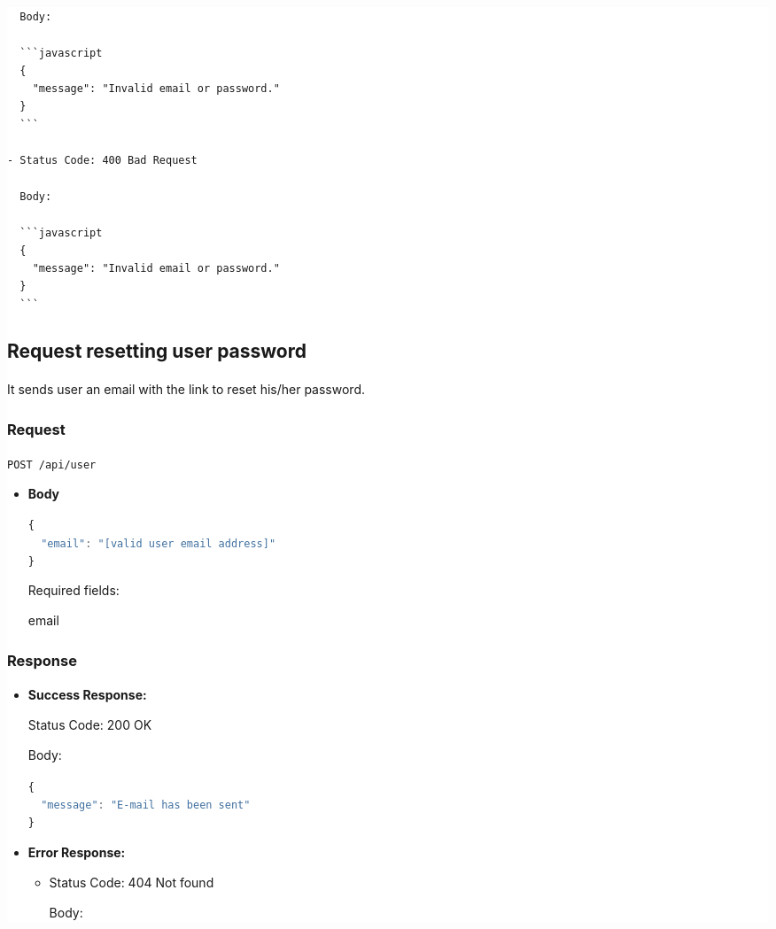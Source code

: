       Body:

      ```javascript
      {
        "message": "Invalid email or password."
      }
      ```

    - Status Code: 400 Bad Request

      Body:

      ```javascript
      {
        "message": "Invalid email or password."
      }
      ```



## Request resetting user password

It sends user an email with the link to reset his/her password.

### Request

`POST /api/user`

- **Body**

  ```javascript
  {
    "email": "[valid user email address]"
  }
  ```

  Required fields:

  email

### Response

- **Success Response:**

  Status Code: 200 OK

  Body:

  ```javascript
  {
    "message": "E-mail has been sent"
  }
  ```

- **Error Response:**

    - Status Code: 404 Not found

      Body:
